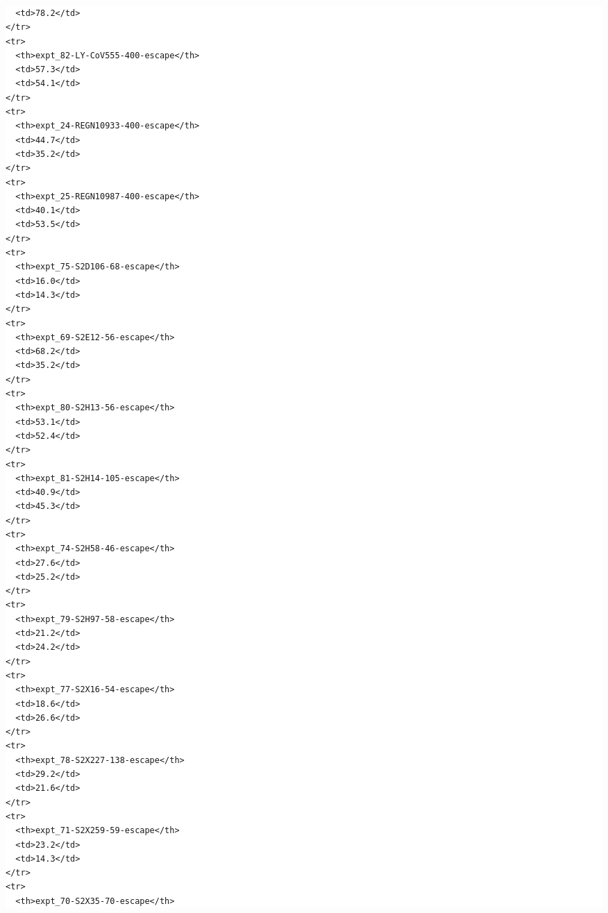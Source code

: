       <td>78.2</td>
    </tr>
    <tr>
      <th>expt_82-LY-CoV555-400-escape</th>
      <td>57.3</td>
      <td>54.1</td>
    </tr>
    <tr>
      <th>expt_24-REGN10933-400-escape</th>
      <td>44.7</td>
      <td>35.2</td>
    </tr>
    <tr>
      <th>expt_25-REGN10987-400-escape</th>
      <td>40.1</td>
      <td>53.5</td>
    </tr>
    <tr>
      <th>expt_75-S2D106-68-escape</th>
      <td>16.0</td>
      <td>14.3</td>
    </tr>
    <tr>
      <th>expt_69-S2E12-56-escape</th>
      <td>68.2</td>
      <td>35.2</td>
    </tr>
    <tr>
      <th>expt_80-S2H13-56-escape</th>
      <td>53.1</td>
      <td>52.4</td>
    </tr>
    <tr>
      <th>expt_81-S2H14-105-escape</th>
      <td>40.9</td>
      <td>45.3</td>
    </tr>
    <tr>
      <th>expt_74-S2H58-46-escape</th>
      <td>27.6</td>
      <td>25.2</td>
    </tr>
    <tr>
      <th>expt_79-S2H97-58-escape</th>
      <td>21.2</td>
      <td>24.2</td>
    </tr>
    <tr>
      <th>expt_77-S2X16-54-escape</th>
      <td>18.6</td>
      <td>26.6</td>
    </tr>
    <tr>
      <th>expt_78-S2X227-138-escape</th>
      <td>29.2</td>
      <td>21.6</td>
    </tr>
    <tr>
      <th>expt_71-S2X259-59-escape</th>
      <td>23.2</td>
      <td>14.3</td>
    </tr>
    <tr>
      <th>expt_70-S2X35-70-escape</th>